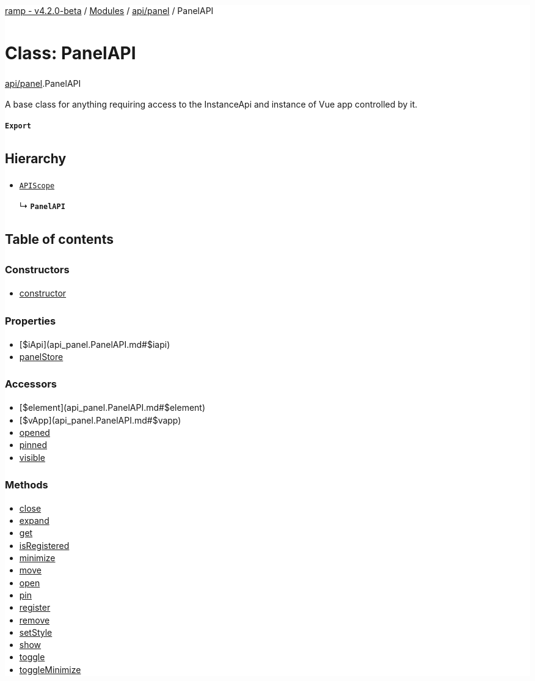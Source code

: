 [ramp - v4.2.0-beta](../README.md) / [Modules](../modules.md) / [api/panel](../modules/api_panel.md) / PanelAPI

# Class: PanelAPI

[api/panel](../modules/api_panel.md).PanelAPI

A base class for anything requiring access to the InstanceApi and instance of Vue app controlled by it.

**`Export`**

## Hierarchy

- [`APIScope`](api_common.APIScope.md)

  ↳ **`PanelAPI`**

## Table of contents

### Constructors

- [constructor](api_panel.PanelAPI.md#constructor)

### Properties

- [$iApi](api_panel.PanelAPI.md#$iapi)
- [panelStore](api_panel.PanelAPI.md#panelstore)

### Accessors

- [$element](api_panel.PanelAPI.md#$element)
- [$vApp](api_panel.PanelAPI.md#$vapp)
- [opened](api_panel.PanelAPI.md#opened)
- [pinned](api_panel.PanelAPI.md#pinned)
- [visible](api_panel.PanelAPI.md#visible)

### Methods

- [close](api_panel.PanelAPI.md#close)
- [expand](api_panel.PanelAPI.md#expand)
- [get](api_panel.PanelAPI.md#get)
- [isRegistered](api_panel.PanelAPI.md#isregistered)
- [minimize](api_panel.PanelAPI.md#minimize)
- [move](api_panel.PanelAPI.md#move)
- [open](api_panel.PanelAPI.md#open)
- [pin](api_panel.PanelAPI.md#pin)
- [register](api_panel.PanelAPI.md#register)
- [remove](api_panel.PanelAPI.md#remove)
- [setStyle](api_panel.PanelAPI.md#setstyle)
- [show](api_panel.PanelAPI.md#show)
- [toggle](api_panel.PanelAPI.md#toggle)
- [toggleMinimize](api_panel.PanelAPI.md#toggleminimize)
